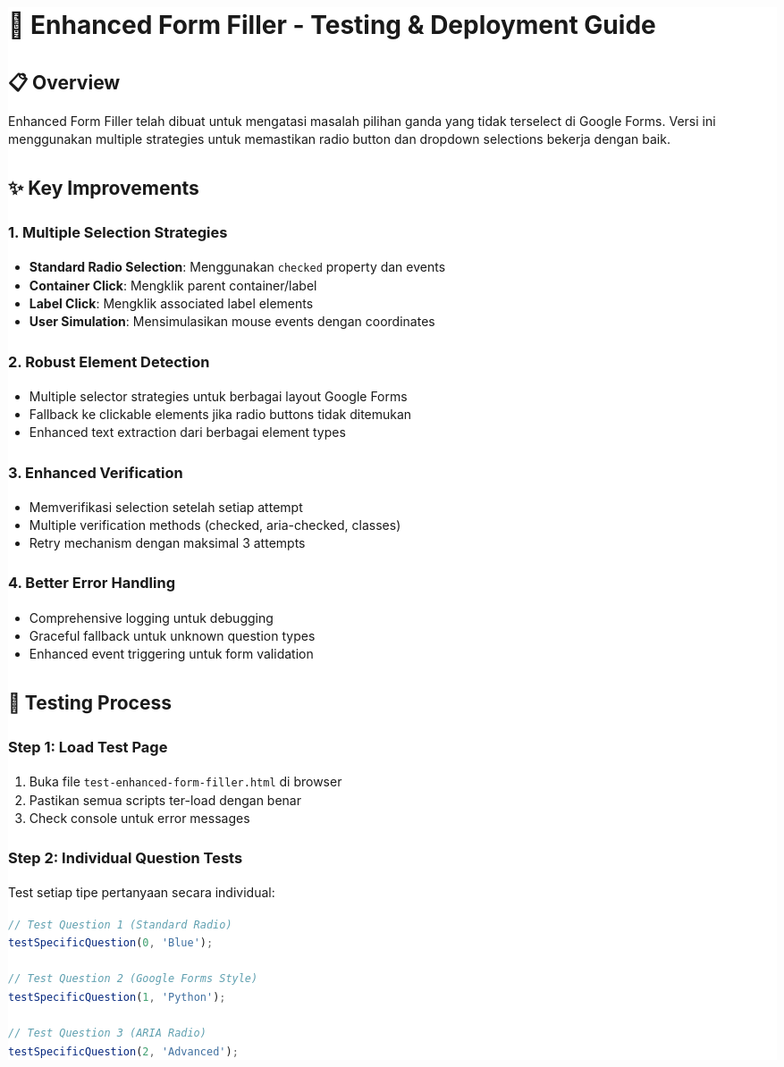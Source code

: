 # 🚀 Enhanced Form Filler - Testing & Deployment Guide

## 📋 Overview

Enhanced Form Filler telah dibuat untuk mengatasi masalah pilihan ganda yang tidak terselect di Google Forms. Versi ini menggunakan multiple strategies untuk memastikan radio button dan dropdown selections bekerja dengan baik.

## ✨ Key Improvements

### 1. **Multiple Selection Strategies**
- **Standard Radio Selection**: Menggunakan `checked` property dan events
- **Container Click**: Mengklik parent container/label
- **Label Click**: Mengklik associated label elements
- **User Simulation**: Mensimulasikan mouse events dengan coordinates

### 2. **Robust Element Detection**
- Multiple selector strategies untuk berbagai layout Google Forms
- Fallback ke clickable elements jika radio buttons tidak ditemukan
- Enhanced text extraction dari berbagai element types

### 3. **Enhanced Verification**
- Memverifikasi selection setelah setiap attempt
- Multiple verification methods (checked, aria-checked, classes)
- Retry mechanism dengan maksimal 3 attempts

### 4. **Better Error Handling**
- Comprehensive logging untuk debugging
- Graceful fallback untuk unknown question types
- Enhanced event triggering untuk form validation

## 🧪 Testing Process

### Step 1: Load Test Page
1. Buka file `test-enhanced-form-filler.html` di browser
2. Pastikan semua scripts ter-load dengan benar
3. Check console untuk error messages

### Step 2: Individual Question Tests
Test setiap tipe pertanyaan secara individual:

```javascript
// Test Question 1 (Standard Radio)
testSpecificQuestion(0, 'Blue');

// Test Question 2 (Google Forms Style)
testSpecificQuestion(1, 'Python');

// Test Question 3 (ARIA Radio)
testSpecificQuestion(2, 'Advanced');
```
